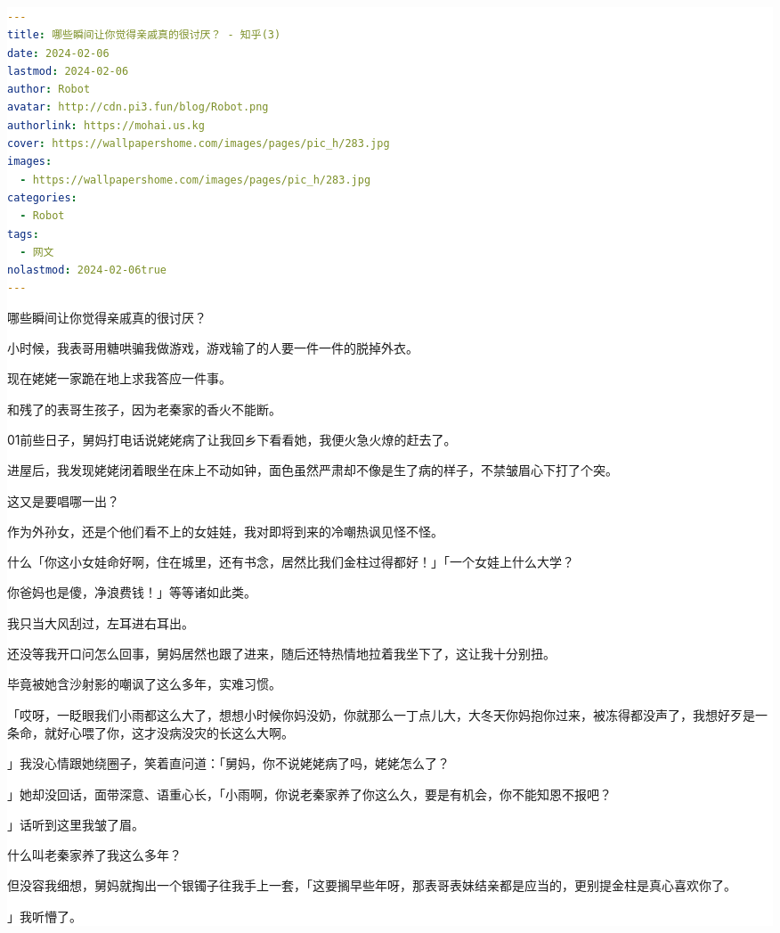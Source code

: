 ```yaml
---
title: 哪些瞬间让你觉得亲戚真的很讨厌？ - 知乎(3)
date: 2024-02-06
lastmod: 2024-02-06
author: Robot
avatar: http://cdn.pi3.fun/blog/Robot.png
authorlink: https://mohai.us.kg
cover: https://wallpapershome.com/images/pages/pic_h/283.jpg
images:
  - https://wallpapershome.com/images/pages/pic_h/283.jpg
categories:
  - Robot
tags:
  - 网文
nolastmod: 2024-02-06true
---
```




哪些瞬间让你觉得亲戚真的很讨厌？

小时候，我表哥用糖哄骗我做游戏，游戏输了的人要一件一件的脱掉外衣。

现在姥姥一家跪在地上求我答应一件事。

和残了的表哥生孩子，因为老秦家的香火不能断。

01前些日子，舅妈打电话说姥姥病了让我回乡下看看她，我便火急火燎的赶去了。

进屋后，我发现姥姥闭着眼坐在床上不动如钟，面色虽然严肃却不像是生了病的样子，不禁皱眉心下打了个突。

这又是要唱哪一出？

作为外孙女，还是个他们看不上的女娃娃，我对即将到来的冷嘲热讽见怪不怪。

什么「你这小女娃命好啊，住在城里，还有书念，居然比我们金柱过得都好！」「一个女娃上什么大学？

你爸妈也是傻，净浪费钱！」等等诸如此类。

我只当大风刮过，左耳进右耳出。

还没等我开口问怎么回事，舅妈居然也跟了进来，随后还特热情地拉着我坐下了，这让我十分别扭。

毕竟被她含沙射影的嘲讽了这么多年，实难习惯。

「哎呀，一眨眼我们小雨都这么大了，想想小时候你妈没奶，你就那么一丁点儿大，大冬天你妈抱你过来，被冻得都没声了，我想好歹是一条命，就好心喂了你，这才没病没灾的长这么大啊。

」我没心情跟她绕圈子，笑着直问道：「舅妈，你不说姥姥病了吗，姥姥怎么了？

」她却没回话，面带深意、语重心长，「小雨啊，你说老秦家养了你这么久，要是有机会，你不能知恩不报吧？

」话听到这里我皱了眉。

什么叫老秦家养了我这么多年？

但没容我细想，舅妈就掏出一个银镯子往我手上一套，「这要搁早些年呀，那表哥表妹结亲都是应当的，更别提金柱是真心喜欢你了。

」我听懵了。
